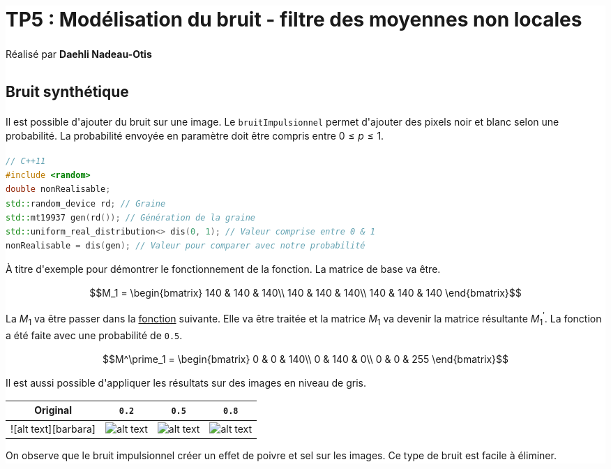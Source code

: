 # TP5 : Modélisation du bruit - filtre des moyennes non locales


Réalisé par **Daehli Nadeau-Otis**  


## Bruit synthétique  

Il est possible d'ajouter du bruit sur une image. Le `bruitImpulsionnel`  permet d'ajouter des pixels noir et blanc selon une probabilité. La probabilité envoyée en paramètre doit être compris entre $`0 \leq p \leq 1`$.  

```c++
// C++11
#include <random>
double nonRealisable;
std::random_device rd; // Graine
std::mt19937 gen(rd()); // Génération de la graine
std::uniform_real_distribution<> dis(0, 1); // Valeur comprise entre 0 & 1
nonRealisable = dis(gen); // Valeur pour comparer avec notre probabilité
```

À titre d'exemple pour démontrer le fonctionnement de la fonction. La matrice de base va être.
```math
M_1 =
\begin{bmatrix}
140 & 140 & 140\\
140 & 140 & 140\\
140 & 140 & 140
\end{bmatrix}
```

La $`M_1`$ va être passer dans la [fonction](https://git.unistra.fr/nadeauotis/P4y/blob/master/TP5/src/fileio.hppL128-157) suivante. Elle va être traitée et la matrice $`M_1`$ va devenir la matrice résultante $`M^\prime_1`$. La fonction a été faite avec une probabilité de `0.5`.

```math
M^\prime_1 =
\begin{bmatrix}
0 & 0 & 140\\
0 & 140 & 0\\
0 & 0 & 255
\end{bmatrix}
```

Il est aussi possible d'appliquer les résultats sur des images en niveau de gris.  

|Original|`0.2`|`0.5`|`0.8`|
|---|---|---|---|
|![alt text][barbara]|![alt text][bruitImpulsion0.2]|![alt text][bruitImpulsion0.5]|![alt text][bruitImpulsion0.8]

On observe que le bruit impulsionnel créer un effet de poivre et sel sur les images. Ce type de bruit est facile à éliminer.


[bruitImpulsion0.2]: https://git.unistra.fr/nadeauotis/P4y/raw/master/TP5/src/images/bruit/bruitImpulsion0.2.png
[bruitImpulsion0.5]: https://git.unistra.fr/nadeauotis/P4y/raw/master/TP5/src/images/bruit/bruitImpulsion0.5.png
[bruitImpulsion0.8]: https://git.unistra.fr/nadeauotis/P4y/raw/master/TP5/src/images/bruit/bruitImpulsion0.8.png
[bruitGausSigma1]: https://git.unistra.fr/nadeauotis/P4y/raw/master/TP5/src/images/bruit/bruitGausSigma1.png
[bruitGausSigma01Mu5]: https://git.unistra.fr/nadeauotis/P4y/raw/master/TP5/src/images/bruit/bruitGausSigma01Mu5.png
[bruitGausSigma10]: https://git.unistra.fr/nadeauotis/P4y/raw/master/TP5/src/images/bruit/bruitGausSigma10.png
[bruitGausSigma10Mu5]: https://git.unistra.fr/nadeauotis/P4y/raw/master/TP5/src/images/bruit/bruitGausSigma10Mu5.png
[bruitGausSigma15]: https://git.unistra.fr/nadeauotis/P4y/raw/master/TP5/src/images/bruit/bruitGausSigma15.png
[bruitGausSigma15Mu5]: https://git.unistra.fr/nadeauotis/P4y/raw/master/TP5/src/images/bruit/bruitGausSigma15Mu5.png
[bruitGausSigma25]: https://git.unistra.fr/nadeauotis/P4y/raw/master/TP5/src/images/bruit/bruitGausSigma25.png
[bruitGausSigma25Mu5]: https://git.unistra.fr/nadeauotis/P4y/raw/master/TP5/src/images/bruit/bruitGausSigma25Mu5.png